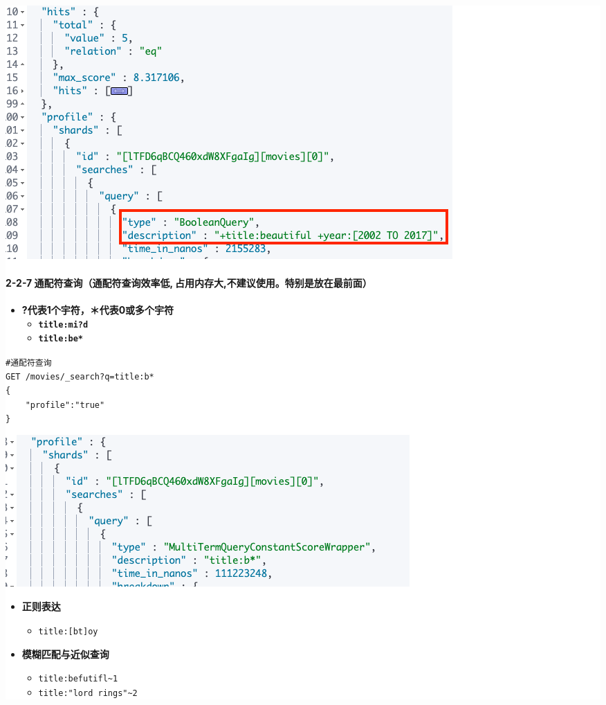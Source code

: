 ![Alt Image Text](../images/chap3_5_17.png "body image")


#### 2-2-7 通配符查询（通配符查询效率低, 占用内存大,不建议使用。特别是放在最前面） 

* **?代表1个宇符，＊代表0或多个宇符** 
	* **`title:mi?d`** 
	* **`title:be*`** 

```
#通配符查询
GET /movies/_search?q=title:b*
{
	"profile":"true"
}
```

![Alt Image Text](../images/chap3_5_19.png "body image")

* **正则表达**
	* `title:[bt]oy`

* **模糊匹配与近似查询**
	* `title:befutifl~1`
	* `title:"lord rings"~2`
